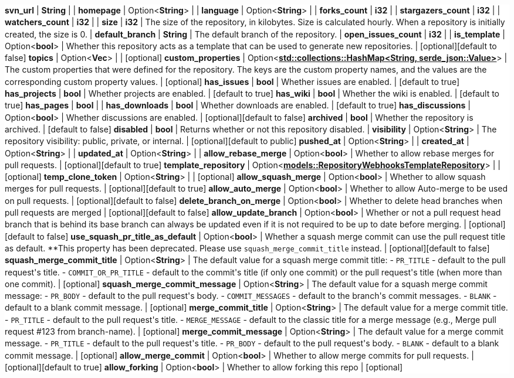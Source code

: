 **svn_url** | **String** |  | 
**homepage** | Option<**String**> |  | 
**language** | Option<**String**> |  | 
**forks_count** | **i32** |  | 
**stargazers_count** | **i32** |  | 
**watchers_count** | **i32** |  | 
**size** | **i32** | The size of the repository, in kilobytes. Size is calculated hourly. When a repository is initially created, the size is 0. | 
**default_branch** | **String** | The default branch of the repository. | 
**open_issues_count** | **i32** |  | 
**is_template** | Option<**bool**> | Whether this repository acts as a template that can be used to generate new repositories. | [optional][default to false]
**topics** | Option<**Vec<String>**> |  | [optional]
**custom_properties** | Option<[**std::collections::HashMap<String, serde_json::Value>**](serde_json::Value.md)> | The custom properties that were defined for the repository. The keys are the custom property names, and the values are the corresponding custom property values. | [optional]
**has_issues** | **bool** | Whether issues are enabled. | [default to true]
**has_projects** | **bool** | Whether projects are enabled. | [default to true]
**has_wiki** | **bool** | Whether the wiki is enabled. | [default to true]
**has_pages** | **bool** |  | 
**has_downloads** | **bool** | Whether downloads are enabled. | [default to true]
**has_discussions** | Option<**bool**> | Whether discussions are enabled. | [optional][default to false]
**archived** | **bool** | Whether the repository is archived. | [default to false]
**disabled** | **bool** | Returns whether or not this repository disabled. | 
**visibility** | Option<**String**> | The repository visibility: public, private, or internal. | [optional][default to public]
**pushed_at** | Option<**String**> |  | 
**created_at** | Option<**String**> |  | 
**updated_at** | Option<**String**> |  | 
**allow_rebase_merge** | Option<**bool**> | Whether to allow rebase merges for pull requests. | [optional][default to true]
**template_repository** | Option<[**models::RepositoryWebhooksTemplateRepository**](repository_webhooks_template_repository.md)> |  | [optional]
**temp_clone_token** | Option<**String**> |  | [optional]
**allow_squash_merge** | Option<**bool**> | Whether to allow squash merges for pull requests. | [optional][default to true]
**allow_auto_merge** | Option<**bool**> | Whether to allow Auto-merge to be used on pull requests. | [optional][default to false]
**delete_branch_on_merge** | Option<**bool**> | Whether to delete head branches when pull requests are merged | [optional][default to false]
**allow_update_branch** | Option<**bool**> | Whether or not a pull request head branch that is behind its base branch can always be updated even if it is not required to be up to date before merging. | [optional][default to false]
**use_squash_pr_title_as_default** | Option<**bool**> | Whether a squash merge commit can use the pull request title as default. **This property has been deprecated. Please use `squash_merge_commit_title` instead. | [optional][default to false]
**squash_merge_commit_title** | Option<**String**> | The default value for a squash merge commit title:  - `PR_TITLE` - default to the pull request's title. - `COMMIT_OR_PR_TITLE` - default to the commit's title (if only one commit) or the pull request's title (when more than one commit). | [optional]
**squash_merge_commit_message** | Option<**String**> | The default value for a squash merge commit message:  - `PR_BODY` - default to the pull request's body. - `COMMIT_MESSAGES` - default to the branch's commit messages. - `BLANK` - default to a blank commit message. | [optional]
**merge_commit_title** | Option<**String**> | The default value for a merge commit title.  - `PR_TITLE` - default to the pull request's title. - `MERGE_MESSAGE` - default to the classic title for a merge message (e.g., Merge pull request #123 from branch-name). | [optional]
**merge_commit_message** | Option<**String**> | The default value for a merge commit message.  - `PR_TITLE` - default to the pull request's title. - `PR_BODY` - default to the pull request's body. - `BLANK` - default to a blank commit message. | [optional]
**allow_merge_commit** | Option<**bool**> | Whether to allow merge commits for pull requests. | [optional][default to true]
**allow_forking** | Option<**bool**> | Whether to allow forking this repo | [optional]